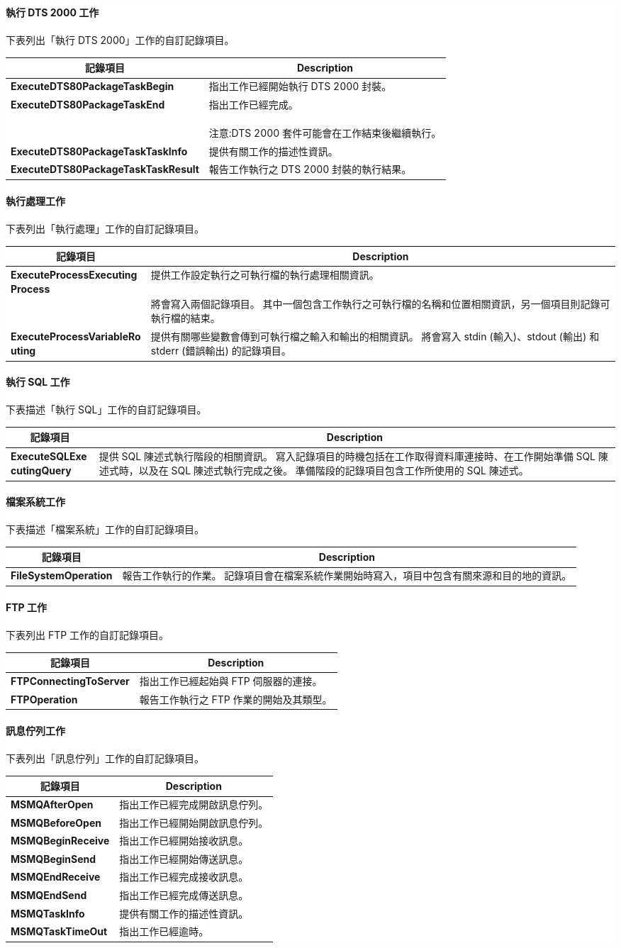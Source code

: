 ####  <a name="ExecuteDTS200"></a> 執行 DTS 2000 工作  
 下表列出「執行 DTS 2000」工作的自訂記錄項目。  
  
|記錄項目|Description|  
|---------------|-----------------|  
|**ExecuteDTS80PackageTaskBegin**|指出工作已經開始執行 DTS 2000 封裝。|  
|**ExecuteDTS80PackageTaskEnd**|指出工作已經完成。<br /><br /> 注意:DTS 2000 套件可能會在工作結束後繼續執行。|  
|**ExecuteDTS80PackageTaskTaskInfo**|提供有關工作的描述性資訊。|  
|**ExecuteDTS80PackageTaskTaskResult**|報告工作執行之 DTS 2000 封裝的執行結果。|  
  
####  <a name="ExecuteProcess"></a> 執行處理工作  
 下表列出「執行處理」工作的自訂記錄項目。  
  
|記錄項目|Description|  
|---------------|-----------------|  
|**ExecuteProcessExecutingProcess**|提供工作設定執行之可執行檔的執行處理相關資訊。<br /><br /> 將會寫入兩個記錄項目。 其中一個包含工作執行之可執行檔的名稱和位置相關資訊，另一個項目則記錄可執行檔的結束。|  
|**ExecuteProcessVariableRouting**|提供有關哪些變數會傳到可執行檔之輸入和輸出的相關資訊。 將會寫入 stdin (輸入)、stdout (輸出) 和 stderr (錯誤輸出) 的記錄項目。|  
  
####  <a name="ExecuteSQL"></a> 執行 SQL 工作  
 下表描述「執行 SQL」工作的自訂記錄項目。  
  
|記錄項目|Description|  
|---------------|-----------------|  
|**ExecuteSQLExecutingQuery**|提供 SQL 陳述式執行階段的相關資訊。 寫入記錄項目的時機包括在工作取得資料庫連接時、在工作開始準備 SQL 陳述式時，以及在 SQL 陳述式執行完成之後。 準備階段的記錄項目包含工作所使用的 SQL 陳述式。|  
  
####  <a name="FileSystem"></a> 檔案系統工作  
 下表描述「檔案系統」工作的自訂記錄項目。  
  
|記錄項目|Description|  
|---------------|-----------------|  
|**FileSystemOperation**|報告工作執行的作業。 記錄項目會在檔案系統作業開始時寫入，項目中包含有關來源和目的地的資訊。|  
  
####  <a name="FTP"></a> FTP 工作  
 下表列出 FTP 工作的自訂記錄項目。  
  
|記錄項目|Description|  
|---------------|-----------------|  
|**FTPConnectingToServer**|指出工作已經起始與 FTP 伺服器的連接。|  
|**FTPOperation**|報告工作執行之 FTP 作業的開始及其類型。|  
  
####  <a name="MessageQueue"></a> 訊息佇列工作  
 下表列出「訊息佇列」工作的自訂記錄項目。  
  
|記錄項目|Description|  
|---------------|-----------------|  
|**MSMQAfterOpen**|指出工作已經完成開啟訊息佇列。|  
|**MSMQBeforeOpen**|指出工作已經開始開啟訊息佇列。|  
|**MSMQBeginReceive**|指出工作已經開始接收訊息。|  
|**MSMQBeginSend**|指出工作已經開始傳送訊息。|  
|**MSMQEndReceive**|指出工作已經完成接收訊息。|  
|**MSMQEndSend**|指出工作已經完成傳送訊息。|  
|**MSMQTaskInfo**|提供有關工作的描述性資訊。|  
|**MSMQTaskTimeOut**|指出工作已經逾時。|  
  